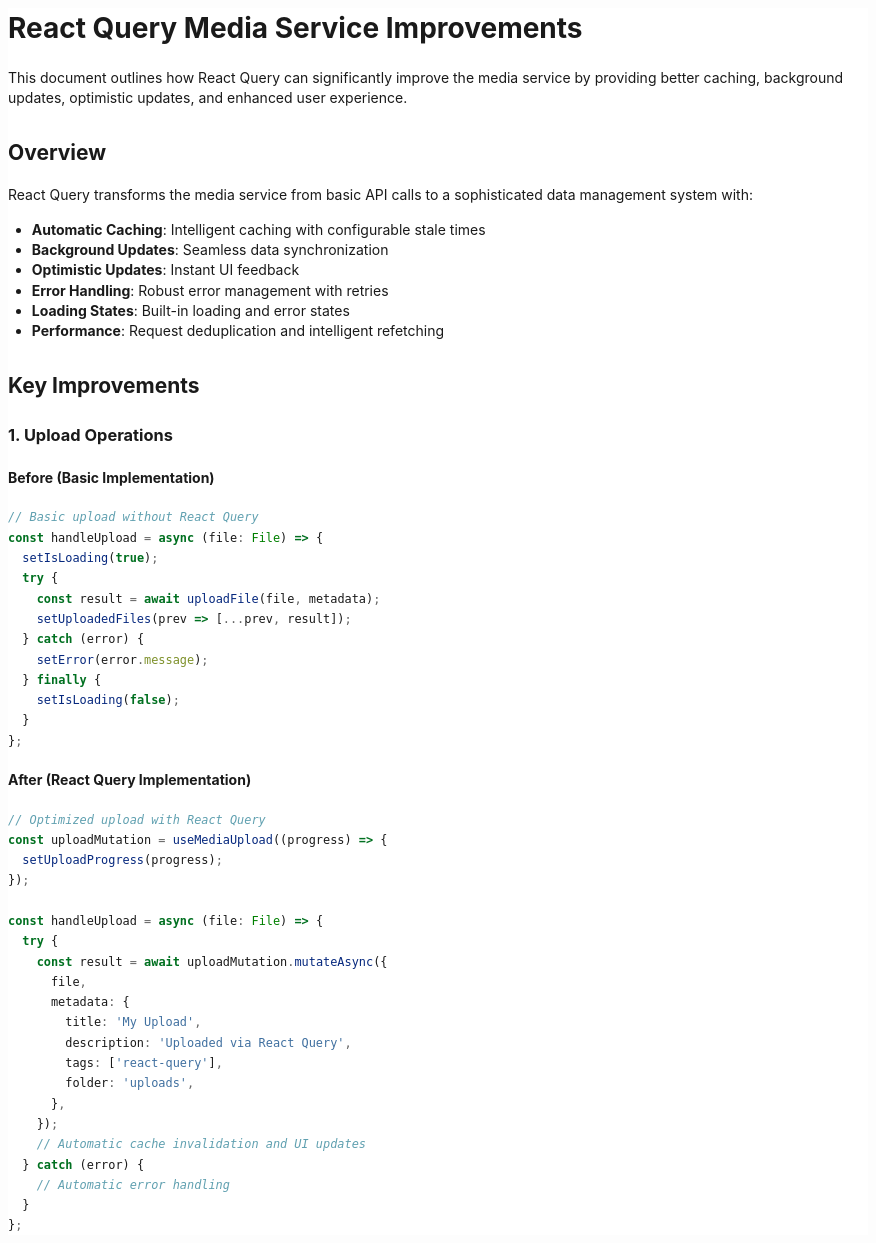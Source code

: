 # React Query Media Service Improvements

This document outlines how React Query can significantly improve the media service by providing better caching, background updates, optimistic updates, and enhanced user experience.

## Overview

React Query transforms the media service from basic API calls to a sophisticated data management system with:

- **Automatic Caching**: Intelligent caching with configurable stale times
- **Background Updates**: Seamless data synchronization
- **Optimistic Updates**: Instant UI feedback
- **Error Handling**: Robust error management with retries
- **Loading States**: Built-in loading and error states
- **Performance**: Request deduplication and intelligent refetching

## Key Improvements

### 1. **Upload Operations**

#### Before (Basic Implementation)
```typescript
// Basic upload without React Query
const handleUpload = async (file: File) => {
  setIsLoading(true);
  try {
    const result = await uploadFile(file, metadata);
    setUploadedFiles(prev => [...prev, result]);
  } catch (error) {
    setError(error.message);
  } finally {
    setIsLoading(false);
  }
};
```

#### After (React Query Implementation)
```typescript
// Optimized upload with React Query
const uploadMutation = useMediaUpload((progress) => {
  setUploadProgress(progress);
});

const handleUpload = async (file: File) => {
  try {
    const result = await uploadMutation.mutateAsync({
      file,
      metadata: {
        title: 'My Upload',
        description: 'Uploaded via React Query',
        tags: ['react-query'],
        folder: 'uploads',
      },
    });
    // Automatic cache invalidation and UI updates
  } catch (error) {
    // Automatic error handling
  }
};
```
